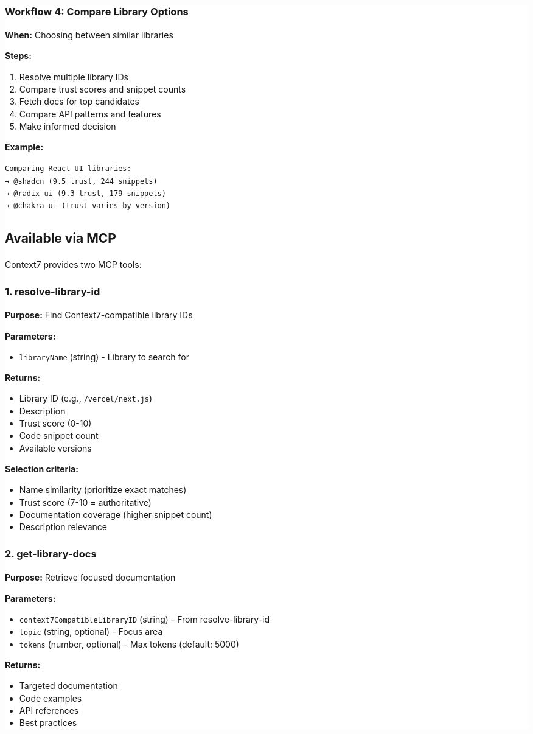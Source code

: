 ### Workflow 4: Compare Library Options

**When:** Choosing between similar libraries

**Steps:**
1. Resolve multiple library IDs
2. Compare trust scores and snippet counts
3. Fetch docs for top candidates
4. Compare API patterns and features
5. Make informed decision

**Example:**
```
Comparing React UI libraries:
→ @shadcn (9.5 trust, 244 snippets)
→ @radix-ui (9.3 trust, 179 snippets)  
→ @chakra-ui (trust varies by version)
```

## Available via MCP

Context7 provides two MCP tools:

### 1. resolve-library-id
**Purpose:** Find Context7-compatible library IDs

**Parameters:**
- `libraryName` (string) - Library to search for

**Returns:**
- Library ID (e.g., `/vercel/next.js`)
- Description
- Trust score (0-10)
- Code snippet count
- Available versions

**Selection criteria:**
- Name similarity (prioritize exact matches)
- Trust score (7-10 = authoritative)
- Documentation coverage (higher snippet count)
- Description relevance

### 2. get-library-docs
**Purpose:** Retrieve focused documentation

**Parameters:**
- `context7CompatibleLibraryID` (string) - From resolve-library-id
- `topic` (string, optional) - Focus area
- `tokens` (number, optional) - Max tokens (default: 5000)

**Returns:**
- Targeted documentation
- Code examples
- API references
- Best practices
